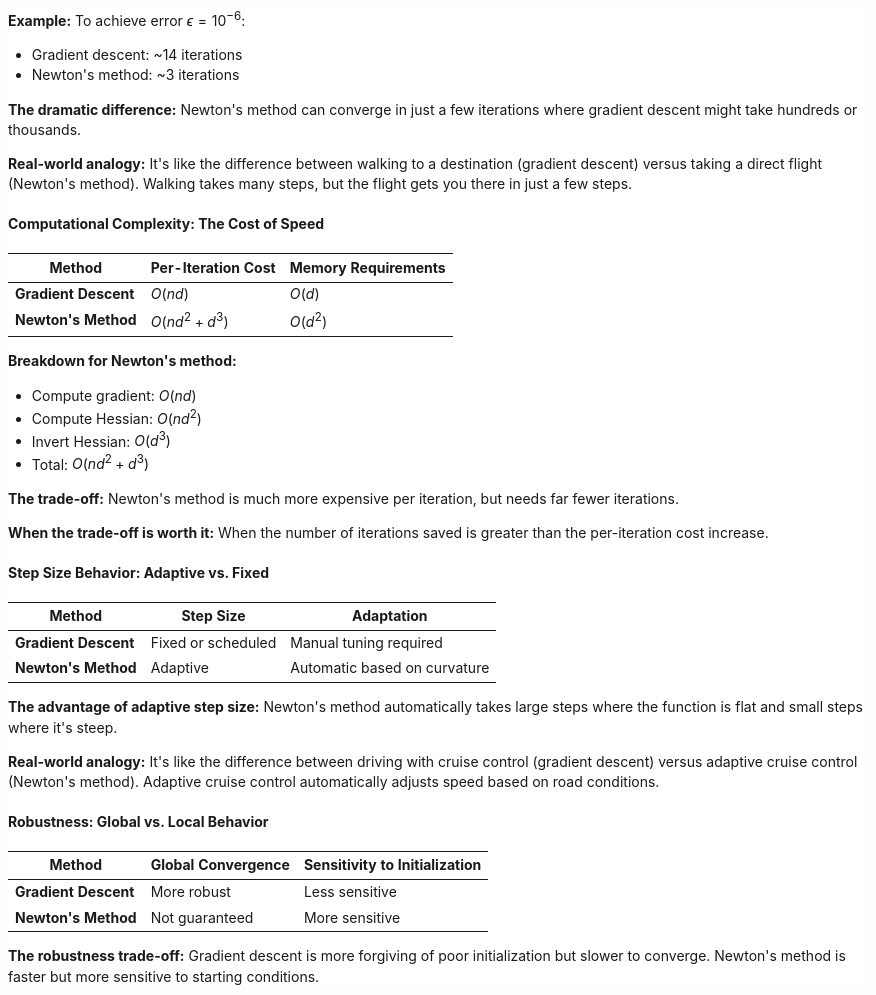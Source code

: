 **Example:** To achieve error $\epsilon = 10^{-6}$:
- Gradient descent: ~14 iterations
- Newton's method: ~3 iterations

**The dramatic difference:** Newton's method can converge in just a few iterations where gradient descent might take hundreds or thousands.

**Real-world analogy:** It's like the difference between walking to a destination (gradient descent) versus taking a direct flight (Newton's method). Walking takes many steps, but the flight gets you there in just a few steps.

#### Computational Complexity: The Cost of Speed

| Method | Per-Iteration Cost | Memory Requirements |
|--------|-------------------|-------------------|
| **Gradient Descent** | $O(nd)$ | $O(d)$ |
| **Newton's Method** | $O(nd^2 + d^3)$ | $O(d^2)$ |

**Breakdown for Newton's method:**
- Compute gradient: $O(nd)$
- Compute Hessian: $O(nd^2)$
- Invert Hessian: $O(d^3)$
- Total: $O(nd^2 + d^3)$

**The trade-off:** Newton's method is much more expensive per iteration, but needs far fewer iterations.

**When the trade-off is worth it:** When the number of iterations saved is greater than the per-iteration cost increase.

#### Step Size Behavior: Adaptive vs. Fixed

| Method | Step Size | Adaptation |
|--------|-----------|------------|
| **Gradient Descent** | Fixed or scheduled | Manual tuning required |
| **Newton's Method** | Adaptive | Automatic based on curvature |

**The advantage of adaptive step size:** Newton's method automatically takes large steps where the function is flat and small steps where it's steep.

**Real-world analogy:** It's like the difference between driving with cruise control (gradient descent) versus adaptive cruise control (Newton's method). Adaptive cruise control automatically adjusts speed based on road conditions.

#### Robustness: Global vs. Local Behavior

| Method | Global Convergence | Sensitivity to Initialization |
|--------|-------------------|------------------------------|
| **Gradient Descent** | More robust | Less sensitive |
| **Newton's Method** | Not guaranteed | More sensitive |

**The robustness trade-off:** Gradient descent is more forgiving of poor initialization but slower to converge. Newton's method is faster but more sensitive to starting conditions.
